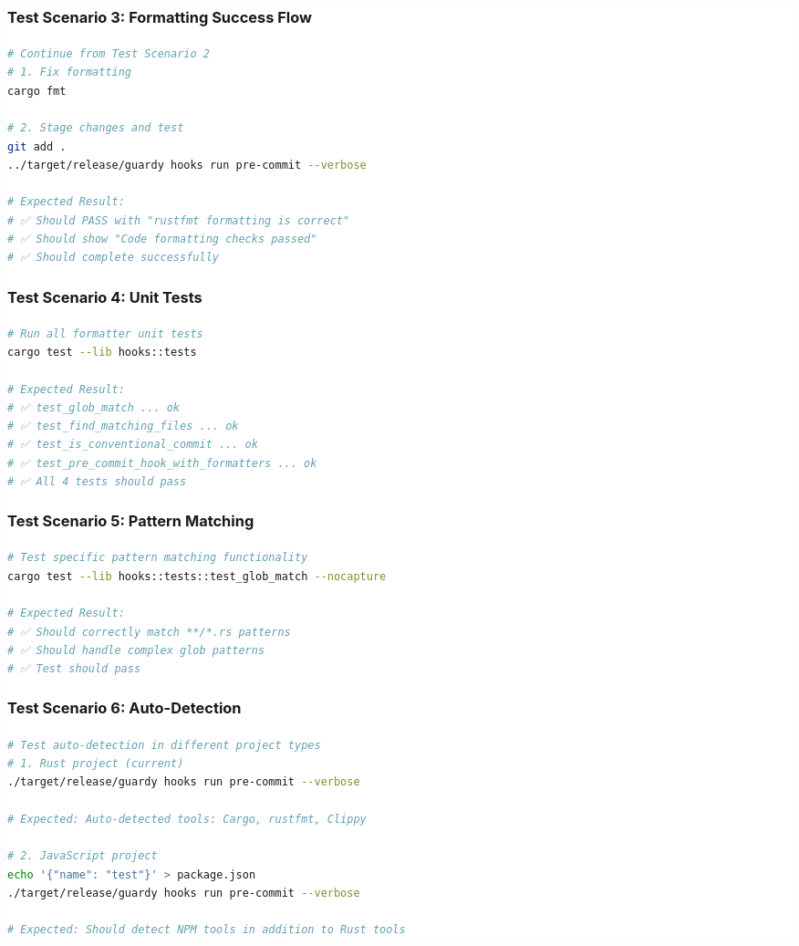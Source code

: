 ### **Test Scenario 3: Formatting Success Flow**
```bash
# Continue from Test Scenario 2
# 1. Fix formatting
cargo fmt

# 2. Stage changes and test
git add .
../target/release/guardy hooks run pre-commit --verbose

# Expected Result:
# ✅ Should PASS with "rustfmt formatting is correct"
# ✅ Should show "Code formatting checks passed"
# ✅ Should complete successfully
```

### **Test Scenario 4: Unit Tests**
```bash
# Run all formatter unit tests
cargo test --lib hooks::tests

# Expected Result:
# ✅ test_glob_match ... ok
# ✅ test_find_matching_files ... ok  
# ✅ test_is_conventional_commit ... ok
# ✅ test_pre_commit_hook_with_formatters ... ok
# ✅ All 4 tests should pass
```

### **Test Scenario 5: Pattern Matching**
```bash
# Test specific pattern matching functionality
cargo test --lib hooks::tests::test_glob_match --nocapture

# Expected Result:
# ✅ Should correctly match **/*.rs patterns
# ✅ Should handle complex glob patterns
# ✅ Test should pass
```

### **Test Scenario 6: Auto-Detection**
```bash
# Test auto-detection in different project types
# 1. Rust project (current)
./target/release/guardy hooks run pre-commit --verbose

# Expected: Auto-detected tools: Cargo, rustfmt, Clippy

# 2. JavaScript project
echo '{"name": "test"}' > package.json
./target/release/guardy hooks run pre-commit --verbose

# Expected: Should detect NPM tools in addition to Rust tools
```
